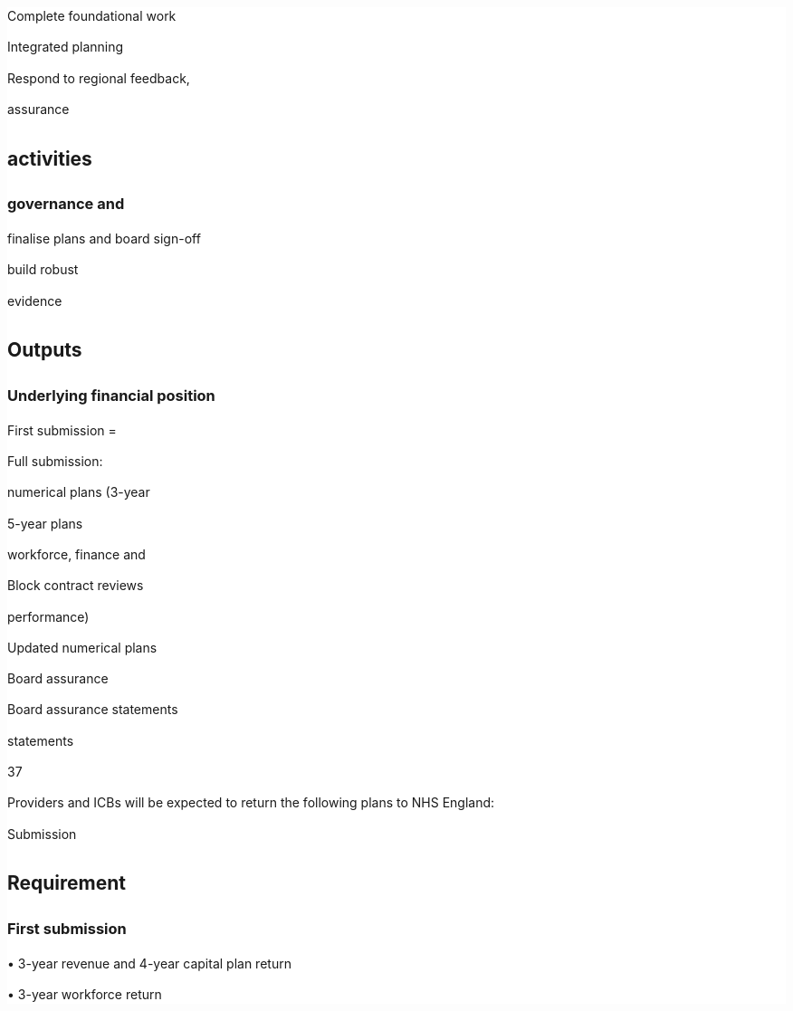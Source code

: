Complete foundational work

Integrated planning

Respond to regional feedback, 

assurance

## activities

### governance and 

finalise plans and board sign-off

build robust 

evidence

## Outputs

### Underlying financial position

First submission = 

Full submission:

numerical plans \(3-year 

5-year plans

workforce, finance and 

Block contract reviews

performance\)

Updated numerical plans

Board assurance 

Board assurance statements

statements

37



Providers and ICBs will be expected to return the following plans to NHS England:

Submission

## Requirement

### First submission

• 3-year revenue and 4-year capital plan return

• 3-year workforce return
